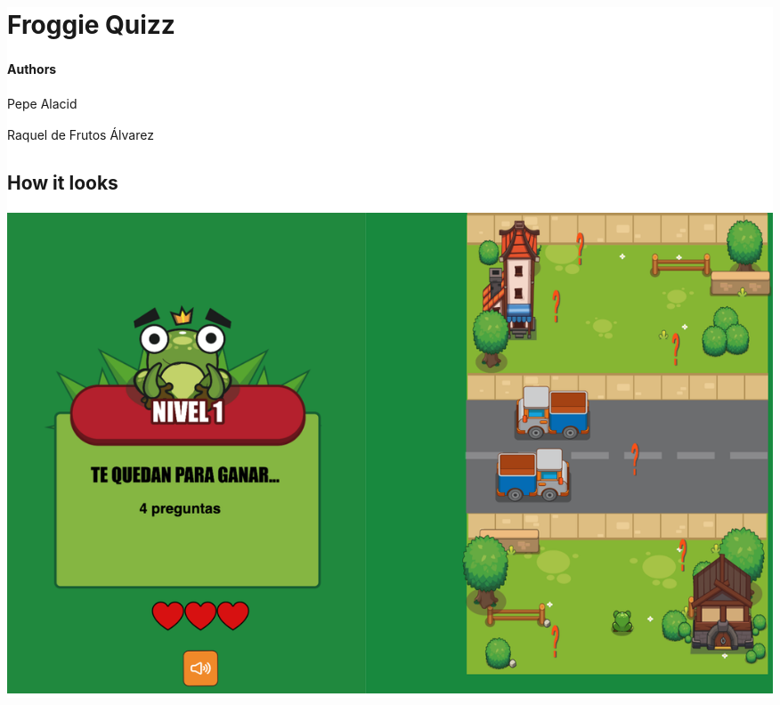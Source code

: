 # Froggie Quizz

[play the game]: https://github.com/videogame-ironhack/frog_quizz/tree/ramapepe

#### Authors

Pepe Alacid

Raquel de Frutos Álvarez

## How it looks

![Screen_view_1](./images/readme/Screen1.png)
